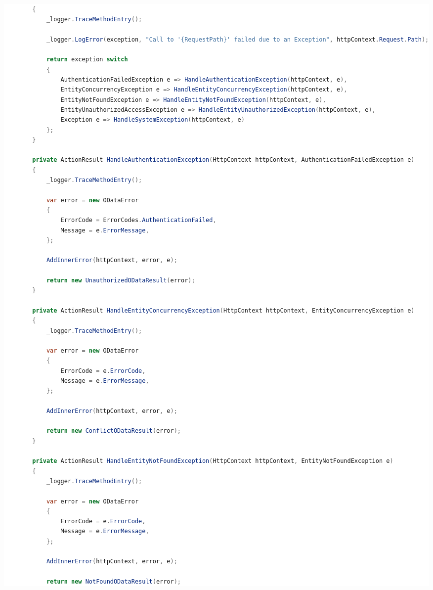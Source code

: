 ```csharp
        {
            _logger.TraceMethodEntry();

            _logger.LogError(exception, "Call to '{RequestPath}' failed due to an Exception", httpContext.Request.Path);

            return exception switch
            {
                AuthenticationFailedException e => HandleAuthenticationException(httpContext, e),
                EntityConcurrencyException e => HandleEntityConcurrencyException(httpContext, e),
                EntityNotFoundException e => HandleEntityNotFoundException(httpContext, e),
                EntityUnauthorizedAccessException e => HandleEntityUnauthorizedException(httpContext, e),
                Exception e => HandleSystemException(httpContext, e)
            };
        }

        private ActionResult HandleAuthenticationException(HttpContext httpContext, AuthenticationFailedException e)
        {
            _logger.TraceMethodEntry();

            var error = new ODataError
            {
                ErrorCode = ErrorCodes.AuthenticationFailed,
                Message = e.ErrorMessage,
            };

            AddInnerError(httpContext, error, e);

            return new UnauthorizedODataResult(error);
        }

        private ActionResult HandleEntityConcurrencyException(HttpContext httpContext, EntityConcurrencyException e)
        {
            _logger.TraceMethodEntry();

            var error = new ODataError
            {
                ErrorCode = e.ErrorCode,
                Message = e.ErrorMessage,
            };

            AddInnerError(httpContext, error, e);

            return new ConflictODataResult(error);
        }

        private ActionResult HandleEntityNotFoundException(HttpContext httpContext, EntityNotFoundException e)
        {
            _logger.TraceMethodEntry();

            var error = new ODataError
            {
                ErrorCode = e.ErrorCode,
                Message = e.ErrorMessage,
            };

            AddInnerError(httpContext, error, e);

            return new NotFoundODataResult(error);
```